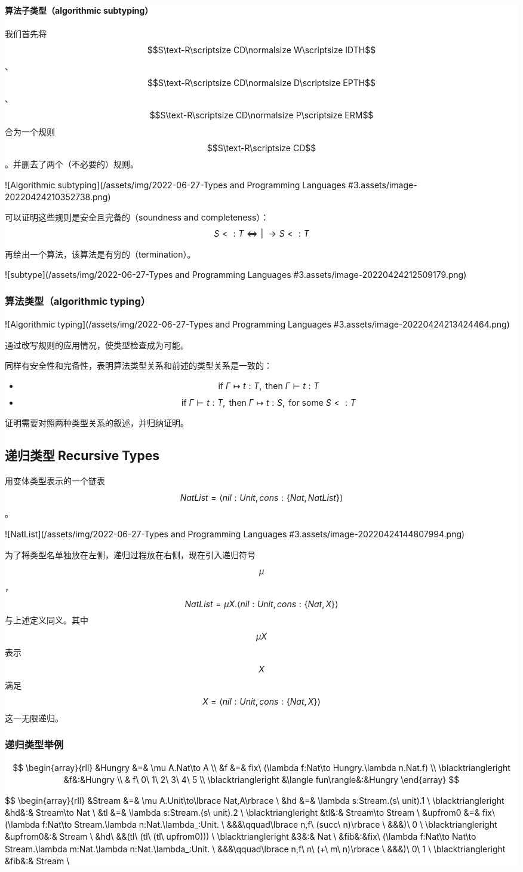 #### 算法子类型（algorithmic subtyping）

我们首先将 $$S\text-R\scriptsize CD\normalsize W\scriptsize IDTH$$、$$S\text-R\scriptsize CD\normalsize D\scriptsize EPTH$$、$$S\text-R\scriptsize CD\normalsize P\scriptsize ERM$$ 合为一个规则 $$S\text-R\scriptsize CD$$。并删去了两个（不必要的）规则。

![Algorithmic subtyping](/assets/img/2022-06-27-Types and Programming Languages #3.assets/image-20220424210352738.png)

可以证明这些规则是安全且完备的（soundness and completeness）：$$S<:T\iff\vert\!\!\!\rightarrow S<:T$$ 

再给出一个算法，该算法是有穷的（termination）。

![subtype](/assets/img/2022-06-27-Types and Programming Languages #3.assets/image-20220424212509179.png)

### 算法类型（algorithmic typing）

![Algorithmic typing](/assets/img/2022-06-27-Types and Programming Languages #3.assets/image-20220424213424464.png)

通过改写规则的应用情况，使类型检查成为可能。

同样有安全性和完备性，表明算法类型关系和前述的类型关系是一致的：

- $$\text{if }\Gamma\mapsto t:T,\text{ then }\Gamma\vdash t:T$$
- $$\text{if }\Gamma\vdash t:T,\text{ then }\Gamma\mapsto t:S,\text{ for some }S<:T$$

证明需要对照两种类型关系的叙述，并归纳证明。

## 递归类型 Recursive Types

用变体类型表示的一个链表 $$NatList=\langle nil:Unit,cons:\lbrace Nat,NatList\rbrace\rangle$$。

![NatList](/assets/img/2022-06-27-Types and Programming Languages #3.assets/image-20220424144807994.png)

为了将类型名单独放在左侧，递归过程放在右侧，现在引入递归符号 $$\mu$$，$$NatList=\mu X.\langle nil:Unit,cons:\lbrace Nat,X\rbrace\rangle$$与上述定义同义。其中 $$\mu X$$ 表示 $$X$$ 满足 $$X=\langle nil:Unit,cons:\lbrace Nat,X\rbrace\rangle$$ 这一无限递归。

### 递归类型举例

$$
\begin{array}{rll}
&Hungry &=& \mu A.Nat\to A \\
&f &=& fix\ (\lambda f:Nat\to Hungry.\lambda n.Nat.f) \\
\blacktriangleright &f&:&Hungry \\
& f\ 0\ 1\ 2\ 3\ 4\ 5 \\
\blacktriangleright &\langle fun\rangle&:&Hungry
\end{array}
$$

$$
\begin{array}{rll}
&Stream &=& \mu A.Unit\to\lbrace Nat,A\rbrace \\
&hd &=& \lambda s:Stream.(s\ unit).1 \\
\blacktriangleright &hd&:& Stream\to Nat \\
&tl &=& \lambda s:Stream.(s\ unit).2 \\
\blacktriangleright &tl&:& Stream\to Stream \\
&upfrom0 &=& fix\ (\lambda f:Nat\to Stream.\lambda n:Nat.\lambda\_:Unit. \\
&&&\qquad\lbrace n,f\ (succ\ n)\rbrace \\
&&&)\ 0 \\
\blacktriangleright &upfrom0&:& Stream \\
&hd\ &&(tl\ (tl\ (tl\ upfrom0))) \\
\blacktriangleright &3&:& Nat \\
&fib&:&fix\ (\lambda f:Nat\to Nat\to Stream.\lambda m:Nat.\lambda n:Nat.\lambda\_:Unit. \\
&&&\qquad\lbrace n,f\ n\ (+\ m\ n)\rbrace \\
&&&)\ 0\ 1 \\
\blacktriangleright &fib&:& Stream \\